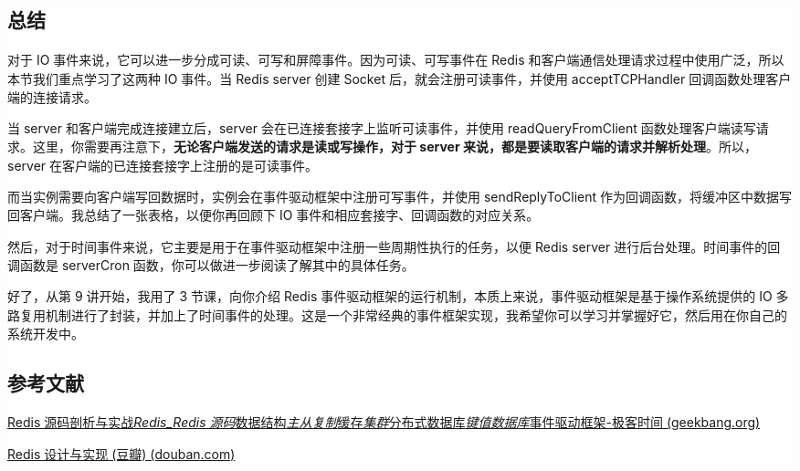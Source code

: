 ## 总结

对于 IO 事件来说，它可以进一步分成可读、可写和屏障事件。因为可读、可写事件在 Redis 和客户端通信处理请求过程中使用广泛，所以本节我们重点学习了这两种 IO 事件。当 Redis server 创建 Socket 后，就会注册可读事件，并使用 acceptTCPHandler 回调函数处理客户端的连接请求。

当 server 和客户端完成连接建立后，server 会在已连接套接字上监听可读事件，并使用 readQueryFromClient 函数处理客户端读写请求。这里，你需要再注意下，**无论客户端发送的请求是读或写操作，对于 server 来说，都是要读取客户端的请求并解析处理**。所以，server 在客户端的已连接套接字上注册的是可读事件。

而当实例需要向客户端写回数据时，实例会在事件驱动框架中注册可写事件，并使用 sendReplyToClient 作为回调函数，将缓冲区中数据写回客户端。我总结了一张表格，以便你再回顾下 IO 事件和相应套接字、回调函数的对应关系。

然后，对于时间事件来说，它主要是用于在事件驱动框架中注册一些周期性执行的任务，以便 Redis server 进行后台处理。时间事件的回调函数是 serverCron 函数，你可以做进一步阅读了解其中的具体任务。

好了，从第 9 讲开始，我用了 3 节课，向你介绍 Redis 事件驱动框架的运行机制，本质上来说，事件驱动框架是基于操作系统提供的 IO 多路复用机制进行了封装，并加上了时间事件的处理。这是一个非常经典的事件框架实现，我希望你可以学习并掌握好它，然后用在你自己的系统开发中。

## 参考文献

[Redis 源码剖析与实战*Redis_Redis 源码*数据结构*主从复制*缓存*集群*分布式数据库*键值数据库*事件驱动框架-极客时间 (geekbang.org)](https://time.geekbang.org/column/intro/100084301?utm_campaign=geektime_search&utm_content=geektime_search&utm_medium=geektime_search&utm_source=geektime_search&utm_term=geektime_search)

[Redis 设计与实现 (豆瓣) (douban.com)](https://book.douban.com/subject/25900156/)

